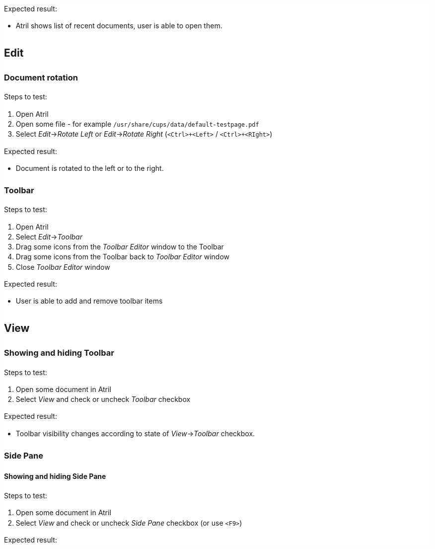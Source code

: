 Expected result:

* Atril shows list of recent documents, user is able to open them.

## Edit

### Document rotation

Steps to test:

1. Open Atril
1. Open some file - for example `/usr/share/cups/data/default-testpage.pdf`
1. Select *Edit*→*Rotate Left* or *Edit*→*Rotate Right* (`<Ctrl>+<Left>` / `<Ctrl>+<RIght>`)

Expected result:

* Document is rotated to the left or to the right.

### Toolbar

Steps to test:

1. Open Atril
1. Select *Edit*→*Toolbar*
1. Drag some icons from the *Toolbar Editor* window to the Toolbar
1. Drag some icons from the Toolbar back to *Toolbar Editor* window
1. Close *Toolbar Editor* window

Expected result:

* User is able to add and remove toolbar items

## View

### Showing and hiding Toolbar

Steps to test:

1. Open some document in Atril
1. Select *View* and check or uncheck *Toolbar* checkbox

Expected result:

* Toolbar visibility changes according to state of *View*→*Toolbar* checkbox.

### Side Pane

#### Showing and hiding Side Pane

Steps to test:

1. Open some document in Atril
1. Select *View* and check or uncheck *Side Pane* checkbox (or use `<F9>`)

Expected result:
